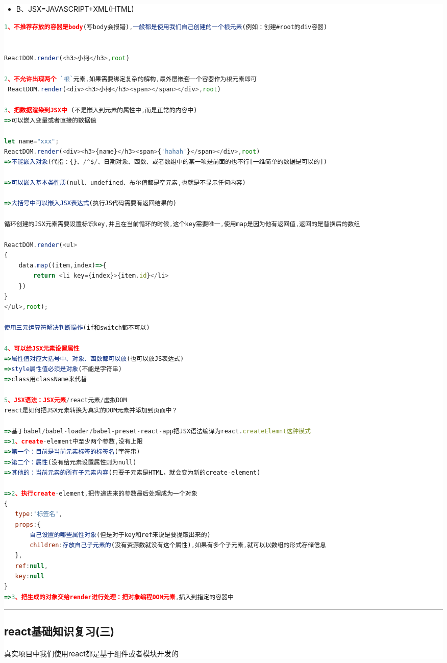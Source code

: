  - B、JSX=JAVASCRIPT+XML(HTML)

 ```javascript
 1、不推荐存放的容器是body(写body会报错),一般都是使用我们自己创建的一个根元素(例如：创建#root的div容器)

 
 ReactDOM.render(<h3>小柯</h3>,root)

 2、不允许出现两个 `根`元素,如果需要绑定复杂的解构,最外层嵌套一个容器作为根元素即可
  ReactDOM.render(<div><h3>小柯</h3><span></span></div>,root)

 3、把数据渲染到JSX中 (不是嵌入到元素的属性中,而是正常的内容中) 
 =>可以嵌入变量或者直接的数据值

 let name="xxx";
 ReactDOM.render(<div><h3>{name}</h3><span>{'hahah'}</span></div>,root)
 =>不能嵌入对象(代指：{}、/^$/、日期对象、函数、或者数组中的某一项是前面的也不行[一维简单的数据是可以的])

 =>可以嵌入基本类性质(null、undefined、布尔值都是空元素,也就是不显示任何内容)

 =>大括号中可以嵌入JSX表达式(执行JS代码需要有返回结果的)

 循环创建的JSX元素需要设置标识key,并且在当前循环的时候,这个key需要唯一,使用map是因为他有返回值,返回的是替换后的数组

 ReactDOM.render(<ul>
 {
     data.map((item,index)=>{
         return <li key={index}>{item.id}</li>
     })
 }
 </ul>,root);

使用三元运算符解决判断操作(if和switch都不可以)

4、可以给JSX元素设置属性
=>属性值对应大括号中、对象、函数都可以放(也可以放JS表达式)
=>style属性值必须是对象(不能是字符串)
=>class用className来代替

5、JSX语法：JSX元素/react元素/虚拟DOM
react是如何把JSX元素转换为真实的DOM元素并添加到页面中？

=>基于babel/babel-loader/babel-preset-react-app把JSX语法编译为react.createElemnt这种模式
=>1、create-element中至少两个参数,没有上限
 =>第一个：目前是当前元素标签的标签名(字符串)
 =>第二个：属性(没有给元素设置属性则为null)
 =>其他的：当前元素的所有子元素内容(只要子元素是HTML，就会变为新的create-element)

=>2、执行create-element,把传递进来的参数最后处理成为一个对象
{
    type:'标签名',
    props:{
        自己设置的哪些属性对象(但是对于key和ref来说是要提取出来的)
        children:存放自己子元素的(没有资源数就没有这个属性),如果有多个子元素,就可以以数组的形式存储信息
    },
    ref:null,
    key:null
} 
=>3、把生成的对象交给render进行处理：把对象编程DOM元素,插入到指定的容器中
```
--------------
## react基础知识复习(三)
真实项目中我们使用react都是基于组件或者模块开发的
